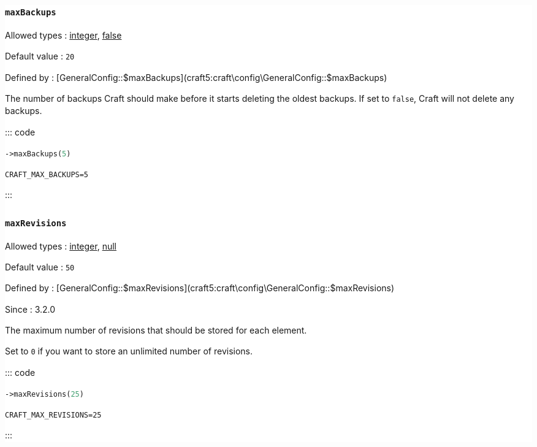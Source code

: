 

### `maxBackups`

<div class="compact">

Allowed types
:  [integer](https://php.net/language.types.integer), [false](https://php.net/language.types.boolean)

Default value
:  `20`

Defined by
:  [GeneralConfig::$maxBackups](craft5:craft\config\GeneralConfig::$maxBackups)

</div>

The number of backups Craft should make before it starts deleting the oldest backups. If set to `false`, Craft will
not delete any backups.

::: code
```php Static Config
->maxBackups(5)
```
```shell Environment Override
CRAFT_MAX_BACKUPS=5
```
:::



### `maxRevisions`

<div class="compact">

Allowed types
:  [integer](https://php.net/language.types.integer), [null](https://php.net/language.types.null)

Default value
:  `50`

Defined by
:  [GeneralConfig::$maxRevisions](craft5:craft\config\GeneralConfig::$maxRevisions)

Since
:  3.2.0

</div>

The maximum number of revisions that should be stored for each element.

Set to `0` if you want to store an unlimited number of revisions.

::: code
```php Static Config
->maxRevisions(25)
```
```shell Environment Override
CRAFT_MAX_REVISIONS=25
```
:::
